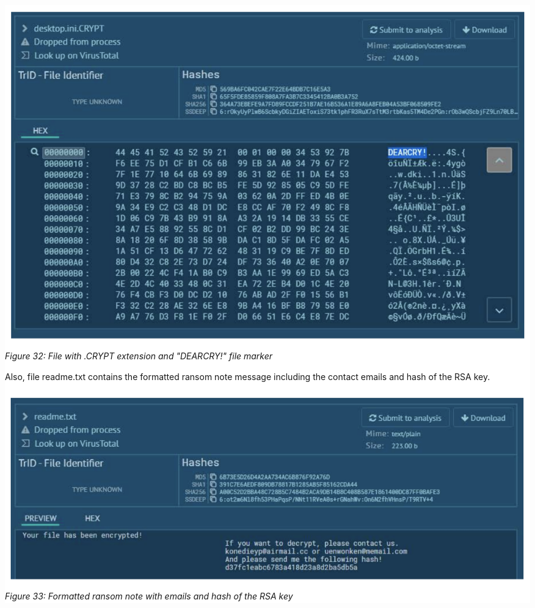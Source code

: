 ![](/.gitbook/assets/lab-X-assets/32.png "32")
*Figure 32: File with .CRYPT extension and "DEARCRY!" file marker*

Also, file readme.txt contains the formatted ransom note message including the contact emails and hash of the RSA key.

![](/.gitbook/assets/lab-X-assets/33.png "33")
*Figure 33: Formatted ransom note with emails and hash of the RSA key*
